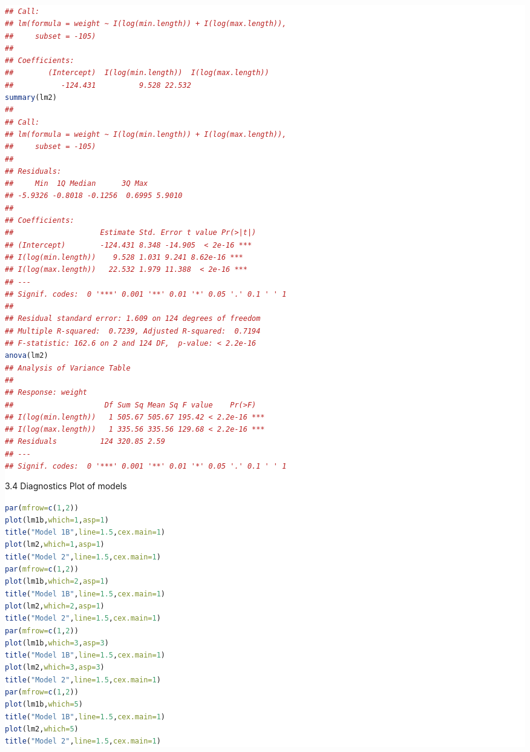 ``` R
## Call:
## lm(formula = weight ~ I(log(min.length)) + I(log(max.length)),
##     subset = -105)
##
## Coefficients:
##        (Intercept)  I(log(min.length))  I(log(max.length))
##           -124.431          9.528 22.532
summary(lm2)
##
## Call:
## lm(formula = weight ~ I(log(min.length)) + I(log(max.length)),
##     subset = -105)
##
## Residuals:
##     Min  1Q Median      3Q Max
## -5.9326 -0.8018 -0.1256  0.6995 5.9010
##
## Coefficients:
##                    Estimate Std. Error t value Pr(>|t|)    
## (Intercept)        -124.431 8.348 -14.905  < 2e-16 ***
## I(log(min.length))    9.528 1.031 9.241 8.62e-16 ***
## I(log(max.length))   22.532 1.979 11.388  < 2e-16 ***
## ---
## Signif. codes:  0 '***' 0.001 '**' 0.01 '*' 0.05 '.' 0.1 ' ' 1
##
## Residual standard error: 1.609 on 124 degrees of freedom
## Multiple R-squared:  0.7239, Adjusted R-squared:  0.7194
## F-statistic: 162.6 on 2 and 124 DF,  p-value: < 2.2e-16
anova(lm2)
## Analysis of Variance Table
##
## Response: weight
##                     Df Sum Sq Mean Sq F value    Pr(>F)
## I(log(min.length))   1 505.67 505.67 195.42 < 2.2e-16 ***
## I(log(max.length))   1 335.56 335.56 129.68 < 2.2e-16 ***
## Residuals          124 320.85 2.59                  
## ---
## Signif. codes:  0 '***' 0.001 '**' 0.01 '*' 0.05 '.' 0.1 ' ' 1
```

3.4 Diagnostics Plot of models
``` R
par(mfrow=c(1,2))
plot(lm1b,which=1,asp=1)
title("Model 1B",line=1.5,cex.main=1)
plot(lm2,which=1,asp=1)
title("Model 2",line=1.5,cex.main=1)
par(mfrow=c(1,2))
plot(lm1b,which=2,asp=1)
title("Model 1B",line=1.5,cex.main=1)
plot(lm2,which=2,asp=1)
title("Model 2",line=1.5,cex.main=1)
par(mfrow=c(1,2))
plot(lm1b,which=3,asp=3)
title("Model 1B",line=1.5,cex.main=1)
plot(lm2,which=3,asp=3)
title("Model 2",line=1.5,cex.main=1)
par(mfrow=c(1,2))
plot(lm1b,which=5)
title("Model 1B",line=1.5,cex.main=1)
plot(lm2,which=5)
title("Model 2",line=1.5,cex.main=1)
```
